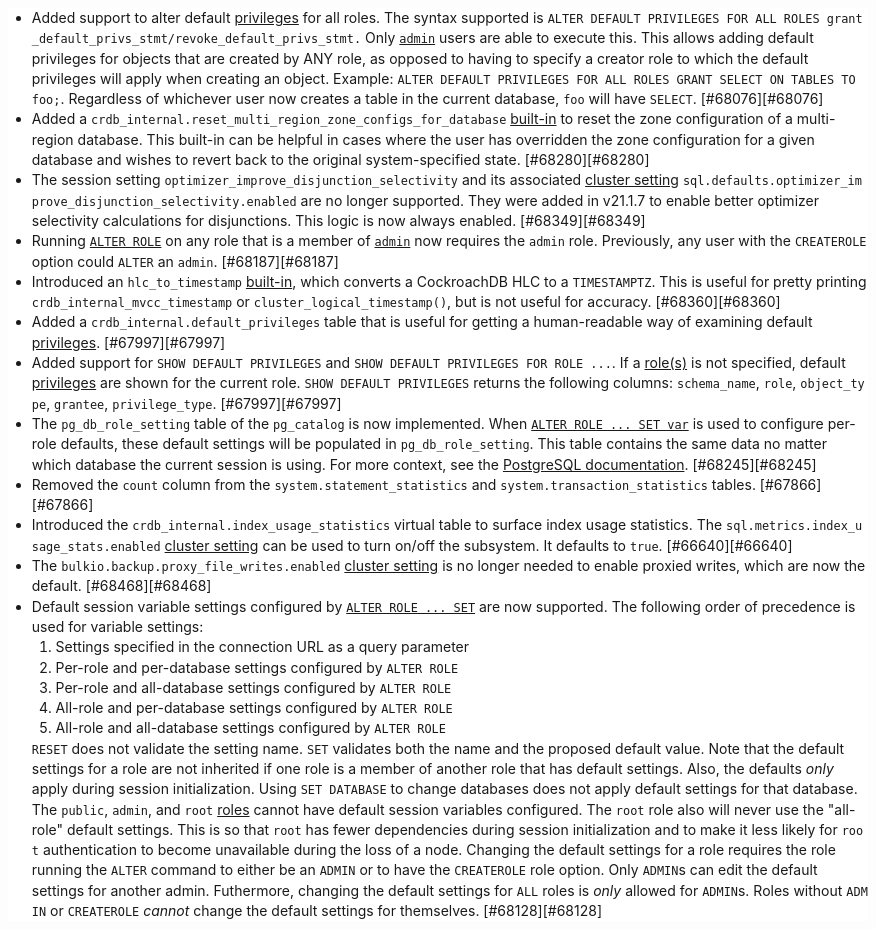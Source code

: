 - Added support to alter default [privileges](../v21.2/security-reference/authorization.html#privileges) for all roles. The syntax supported is `ALTER DEFAULT PRIVILEGES FOR ALL ROLES grant_default_privs_stmt/revoke_default_privs_stmt.` Only [`admin`](../v21.2/security-reference/authorization.html#admin-role) users are able to execute this. This allows adding default privileges for objects that are created by ANY role, as opposed to having to specify a creator role to which the default privileges will apply when creating an object. Example: `ALTER DEFAULT PRIVILEGES FOR ALL ROLES GRANT SELECT ON TABLES TO foo;`. Regardless of whichever user now creates a table in the current database, `foo` will have `SELECT`. [#68076][#68076]
- Added a `crdb_internal.reset_multi_region_zone_configs_for_database` [built-in](../v21.2/functions-and-operators.html#built-in-functions) to reset the zone configuration of a multi-region database. This built-in can be helpful in cases where the user has overridden the zone configuration for a given database and wishes to revert back to the original system-specified state. [#68280][#68280]
- The session setting `optimizer_improve_disjunction_selectivity` and its associated [cluster setting](../v21.2/cluster-settings.html) `sql.defaults.optimizer_improve_disjunction_selectivity.enabled` are no longer supported. They were added in v21.1.7 to enable better optimizer selectivity calculations for disjunctions. This logic is now always enabled. [#68349][#68349]
- Running [`ALTER ROLE`](../v21.2/alter-role.html) on any role that is a member of [`admin`](../v21.2/security-reference/authorization.html#admin-role) now requires the `admin` role. Previously, any user with the `CREATEROLE` option could `ALTER` an `admin`. [#68187][#68187]
- Introduced an `hlc_to_timestamp` [built-in](../v21.2/functions-and-operators.html#built-in-functions), which converts a CockroachDB HLC to a `TIMESTAMPTZ`. This is useful for pretty printing `crdb_internal_mvcc_timestamp` or `cluster_logical_timestamp()`, but is not useful for accuracy. [#68360][#68360]
- Added a `crdb_internal.default_privileges` table that is useful for getting a human-readable way of examining default [privileges](../v21.2/security-reference/authorization.html#privileges). [#67997][#67997]
- Added support for `SHOW DEFAULT PRIVILEGES` and `SHOW DEFAULT PRIVILEGES FOR ROLE ...`. If a [role(s)](../v21.2/security-reference/authorization.html#roles) is not specified, default [privileges](../v21.2/security-reference/authorization.html#privileges) are shown for the current role. `SHOW DEFAULT PRIVILEGES` returns the following columns: `schema_name`, `role`, `object_type`, `grantee`, `privilege_type`. [#67997][#67997]
- The `pg_db_role_setting` table of the `pg_catalog` is now implemented. When [`ALTER ROLE ... SET var`](../v21.2/alter-role.html) is used to configure per-role defaults, these default settings will be populated in `pg_db_role_setting`. This table contains the same data no matter which database the current session is using. For more context, see the [PostgreSQL documentation](https://www.postgresql.org/docs/13/catalog-pg-db-role-setting.html). [#68245][#68245]
- Removed the `count` column from the `system.statement_statistics` and `system.transaction_statistics` tables. [#67866][#67866]
- Introduced the `crdb_internal.index_usage_statistics` virtual table to surface index usage statistics. The `sql.metrics.index_usage_stats.enabled` [cluster setting](../v21.2/cluster-settings.html) can be used to turn on/off the subsystem. It defaults to `true`. [#66640][#66640]
- The `bulkio.backup.proxy_file_writes.enabled` [cluster setting](../v21.2/cluster-settings.html) is no longer needed to enable proxied writes, which are now the default. [#68468][#68468]
- Default session variable settings configured by [`ALTER ROLE ... SET`](../v21.2/alter-role.html) are now supported. The following order of precedence is used for variable settings:<ol><li>Settings specified in the connection URL as a query parameter</li><li>Per-role and per-database settings configured by `ALTER ROLE`</li><li>Per-role and all-database settings configured by `ALTER ROLE`</li><li>All-role and per-database settings configured by `ALTER ROLE`</li><li>All-role and all-database settings configured by `ALTER ROLE`</li></ol>`RESET` does not validate the setting name. `SET` validates both the name and the proposed default value. Note that the default settings for a role are not inherited if one role is a member of another role that has default settings. Also, the defaults _only_ apply during session initialization. Using `SET DATABASE` to change databases does not apply default settings for that database. The `public`, `admin`, and `root` [roles](../v21.2/security-reference/authorization.html#roles) cannot have default session variables configured. The `root` role also will never use the "all-role" default settings. This is so that `root` has fewer dependencies during session initialization and to make it less likely for `root` authentication to become unavailable during the loss of a node. Changing the default settings for a role requires the role running the `ALTER` command to either be an `ADMIN` or to have the `CREATEROLE` role option. Only `ADMIN`s can edit the default settings for another admin. Futhermore, changing the default settings for `ALL` roles is _only_ allowed for `ADMIN`s. Roles without `ADMIN` or `CREATEROLE` _cannot_ change the default settings for themselves. [#68128][#68128]